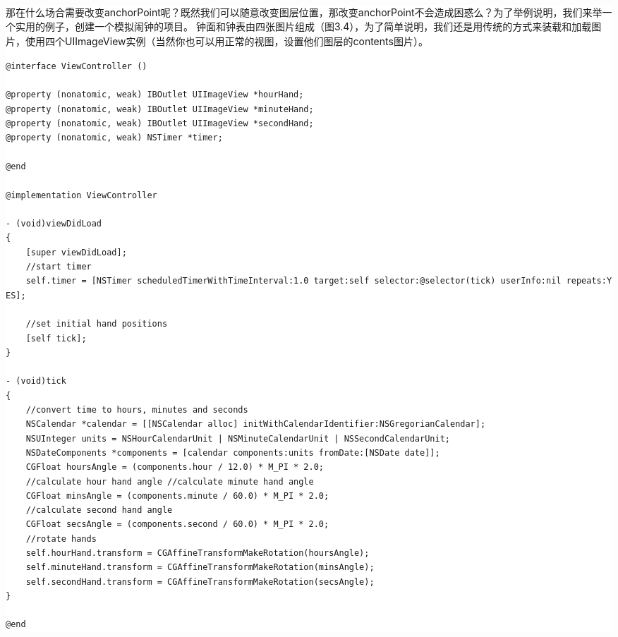   那在什么场合需要改变anchorPoint呢？既然我们可以随意改变图层位置，那改变anchorPoint不会造成困惑么？为了举例说明，我们来举一个实用的例子，创建一个模拟闹钟的项目。
    钟面和钟表由四张图片组成（图3.4），为了简单说明，我们还是用传统的方式来装载和加载图片，使用四个UIImageView实例（当然你也可以用正常的视图，设置他们图层的contents图片）。
    
    
```
@interface ViewController ()

@property (nonatomic, weak) IBOutlet UIImageView *hourHand;
@property (nonatomic, weak) IBOutlet UIImageView *minuteHand;
@property (nonatomic, weak) IBOutlet UIImageView *secondHand;
@property (nonatomic, weak) NSTimer *timer;

@end

@implementation ViewController

- (void)viewDidLoad
{
    [super viewDidLoad];
    //start timer
    self.timer = [NSTimer scheduledTimerWithTimeInterval:1.0 target:self selector:@selector(tick) userInfo:nil repeats:YES];
                  ￼
    //set initial hand positions
    [self tick];
}

- (void)tick
{
    //convert time to hours, minutes and seconds
    NSCalendar *calendar = [[NSCalendar alloc] initWithCalendarIdentifier:NSGregorianCalendar];
    NSUInteger units = NSHourCalendarUnit | NSMinuteCalendarUnit | NSSecondCalendarUnit;
    NSDateComponents *components = [calendar components:units fromDate:[NSDate date]];
    CGFloat hoursAngle = (components.hour / 12.0) * M_PI * 2.0;
    //calculate hour hand angle //calculate minute hand angle
    CGFloat minsAngle = (components.minute / 60.0) * M_PI * 2.0;
    //calculate second hand angle
    CGFloat secsAngle = (components.second / 60.0) * M_PI * 2.0;
    //rotate hands
    self.hourHand.transform = CGAffineTransformMakeRotation(hoursAngle);
    self.minuteHand.transform = CGAffineTransformMakeRotation(minsAngle);
    self.secondHand.transform = CGAffineTransformMakeRotation(secsAngle);
}

@end
```
